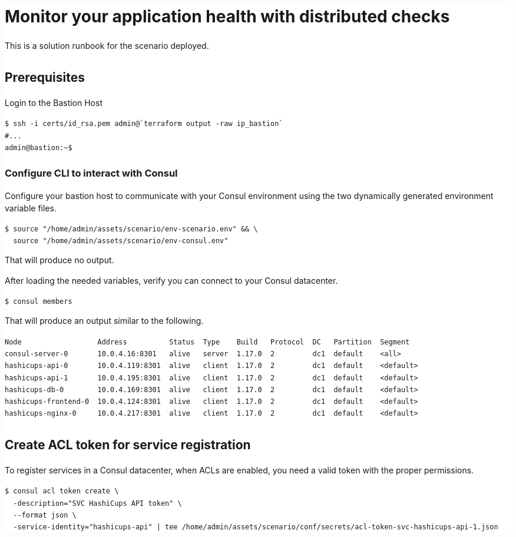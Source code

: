 
# Monitor your application health with distributed checks

This is a solution runbook for the scenario deployed.


## Prerequisites

Login to the Bastion Host

```
$ ssh -i certs/id_rsa.pem admin@`terraform output -raw ip_bastion`
#...
admin@bastion:~$
```


### Configure CLI to interact with Consul

Configure your bastion host to communicate with your Consul environment using the two dynamically generated environment variable files.

```shell-session
$ source "/home/admin/assets/scenario/env-scenario.env" && \
  source "/home/admin/assets/scenario/env-consul.env"
```

That will produce no output.

After loading the needed variables, verify you can connect to your Consul 
datacenter.

```shell-session
$ consul members
```

That will produce an output similar to the following.

```plaintext
Node                  Address          Status  Type    Build   Protocol  DC   Partition  Segment
consul-server-0       10.0.4.16:8301   alive   server  1.17.0  2         dc1  default    <all>
hashicups-api-0       10.0.4.119:8301  alive   client  1.17.0  2         dc1  default    <default>
hashicups-api-1       10.0.4.195:8301  alive   client  1.17.0  2         dc1  default    <default>
hashicups-db-0        10.0.4.169:8301  alive   client  1.17.0  2         dc1  default    <default>
hashicups-frontend-0  10.0.4.124:8301  alive   client  1.17.0  2         dc1  default    <default>
hashicups-nginx-0     10.0.4.217:8301  alive   client  1.17.0  2         dc1  default    <default>
```


## Create ACL token for service registration

To register services in a Consul datacenter, when ACLs are enabled, you need a valid token with the proper permissions.

```shell-session
$ consul acl token create \
  -description="SVC HashiCups API token" \
  --format json \
  -service-identity="hashicups-api" | tee /home/admin/assets/scenario/conf/secrets/acl-token-svc-hashicups-api-1.json
```
